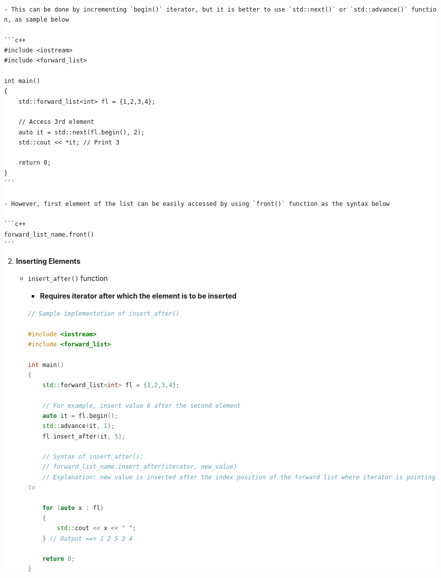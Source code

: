     - This can be done by incrementing `begin()` iterator, but it is better to use `std::next()` or `std::advance()` function, as sample below

    ```c++
    #include <iostream>
    #include <forward_list>

    int main()
    {
        std::forward_list<int> fl = {1,2,3,4};

        // Access 3rd element
        auto it = std::next(fl.begin(), 2);
        std::cout << *it; // Print 3

        return 0;
    }
    ```

    - However, first element of the list can be easily accessed by using `front()` function as the syntax below

    ```c++
    forward_list_name.front()
    ```

2) **Inserting Elements**

    - `insert_after()` function

        - **Requires iterator after which the element is to be inserted**

        ```c++
        // Sample implementation of insert_after()

        #include <iostream>
        #include <forward_list>

        int main()
        {
            std::forward_list<int> fl = {1,2,3,4};

            // For example, insert value 6 after the second element
            auto it = fl.begin();
            std::advance(it, 1);
            fl.insert_after(it, 5);

            // Syntax of insert_after():
            // forward_list_name.insert_after(iterator, new_value)
            // Explanation: new value is inserted after the index position of the forward list where iterator is pointing to

            for (auto x : fl)
            {
                std::cout << x << " ";
            } // Output ==> 1 2 5 3 4

            return 0;
        }
        ```
